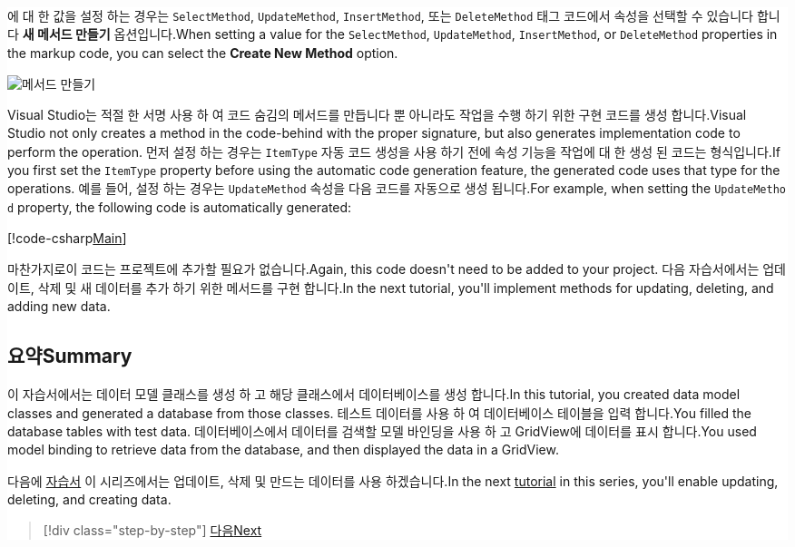 <span data-ttu-id="8dacf-227">에 대 한 값을 설정 하는 경우는 `SelectMethod`, `UpdateMethod`, `InsertMethod`, 또는 `DeleteMethod` 태그 코드에서 속성을 선택할 수 있습니다 합니다 **새 메서드 만들기** 옵션입니다.</span><span class="sxs-lookup"><span data-stu-id="8dacf-227">When setting a value for the `SelectMethod`, `UpdateMethod`, `InsertMethod`, or `DeleteMethod` properties in the markup code, you can select the **Create New Method** option.</span></span>

![메서드 만들기](retrieving-data/_static/image18.png)

<span data-ttu-id="8dacf-229">Visual Studio는 적절 한 서명 사용 하 여 코드 숨김의 메서드를 만듭니다 뿐 아니라도 작업을 수행 하기 위한 구현 코드를 생성 합니다.</span><span class="sxs-lookup"><span data-stu-id="8dacf-229">Visual Studio not only creates a method in the code-behind with the proper signature, but also generates implementation code to perform the operation.</span></span> <span data-ttu-id="8dacf-230">먼저 설정 하는 경우는 `ItemType` 자동 코드 생성을 사용 하기 전에 속성 기능을 작업에 대 한 생성 된 코드는 형식입니다.</span><span class="sxs-lookup"><span data-stu-id="8dacf-230">If you first set the `ItemType` property before using the automatic code generation feature, the generated code uses that type for the operations.</span></span> <span data-ttu-id="8dacf-231">예를 들어, 설정 하는 경우는 `UpdateMethod` 속성을 다음 코드를 자동으로 생성 됩니다.</span><span class="sxs-lookup"><span data-stu-id="8dacf-231">For example, when setting the `UpdateMethod` property, the following code is automatically generated:</span></span>

[!code-csharp[Main](retrieving-data/samples/sample9.cs)]

<span data-ttu-id="8dacf-232">마찬가지로이 코드는 프로젝트에 추가할 필요가 없습니다.</span><span class="sxs-lookup"><span data-stu-id="8dacf-232">Again, this code doesn't need to be added to your project.</span></span> <span data-ttu-id="8dacf-233">다음 자습서에서는 업데이트, 삭제 및 새 데이터를 추가 하기 위한 메서드를 구현 합니다.</span><span class="sxs-lookup"><span data-stu-id="8dacf-233">In the next tutorial, you'll implement methods for updating, deleting, and adding new data.</span></span>

## <a name="summary"></a><span data-ttu-id="8dacf-234">요약</span><span class="sxs-lookup"><span data-stu-id="8dacf-234">Summary</span></span>

<span data-ttu-id="8dacf-235">이 자습서에서는 데이터 모델 클래스를 생성 하 고 해당 클래스에서 데이터베이스를 생성 합니다.</span><span class="sxs-lookup"><span data-stu-id="8dacf-235">In this tutorial, you created data model classes and generated a database from those classes.</span></span> <span data-ttu-id="8dacf-236">테스트 데이터를 사용 하 여 데이터베이스 테이블을 입력 합니다.</span><span class="sxs-lookup"><span data-stu-id="8dacf-236">You filled the database tables with test data.</span></span> <span data-ttu-id="8dacf-237">데이터베이스에서 데이터를 검색할 모델 바인딩을 사용 하 고 GridView에 데이터를 표시 합니다.</span><span class="sxs-lookup"><span data-stu-id="8dacf-237">You used model binding to retrieve data from the database, and then displayed the data in a GridView.</span></span>

<span data-ttu-id="8dacf-238">다음에 [자습서](updating-deleting-and-creating-data.md) 이 시리즈에서는 업데이트, 삭제 및 만드는 데이터를 사용 하겠습니다.</span><span class="sxs-lookup"><span data-stu-id="8dacf-238">In the next [tutorial](updating-deleting-and-creating-data.md) in this series, you'll enable updating, deleting, and creating data.</span></span>

> [!div class="step-by-step"]
> [<span data-ttu-id="8dacf-239">다음</span><span class="sxs-lookup"><span data-stu-id="8dacf-239">Next</span></span>](updating-deleting-and-creating-data.md)
